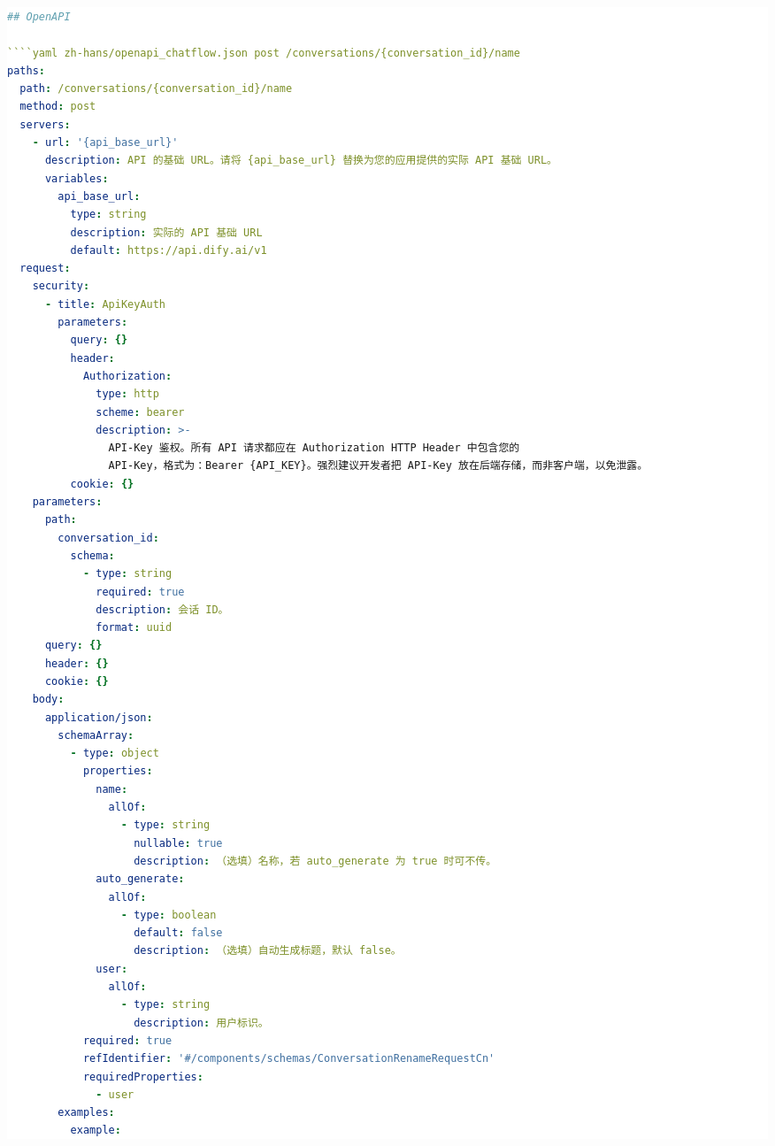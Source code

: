 ````yaml zh-hans/openapi_chatflow.json post /chat-messages
## OpenAPI

````yaml zh-hans/openapi_chatflow.json post /conversations/{conversation_id}/name
paths:
  path: /conversations/{conversation_id}/name
  method: post
  servers:
    - url: '{api_base_url}'
      description: API 的基础 URL。请将 {api_base_url} 替换为您的应用提供的实际 API 基础 URL。
      variables:
        api_base_url:
          type: string
          description: 实际的 API 基础 URL
          default: https://api.dify.ai/v1
  request:
    security:
      - title: ApiKeyAuth
        parameters:
          query: {}
          header:
            Authorization:
              type: http
              scheme: bearer
              description: >-
                API-Key 鉴权。所有 API 请求都应在 Authorization HTTP Header 中包含您的
                API-Key，格式为：Bearer {API_KEY}。强烈建议开发者把 API-Key 放在后端存储，而非客户端，以免泄露。
          cookie: {}
    parameters:
      path:
        conversation_id:
          schema:
            - type: string
              required: true
              description: 会话 ID。
              format: uuid
      query: {}
      header: {}
      cookie: {}
    body:
      application/json:
        schemaArray:
          - type: object
            properties:
              name:
                allOf:
                  - type: string
                    nullable: true
                    description: （选填）名称，若 auto_generate 为 true 时可不传。
              auto_generate:
                allOf:
                  - type: boolean
                    default: false
                    description: （选填）自动生成标题，默认 false。
              user:
                allOf:
                  - type: string
                    description: 用户标识。
            required: true
            refIdentifier: '#/components/schemas/ConversationRenameRequestCn'
            requiredProperties:
              - user
        examples:
          example:
````
